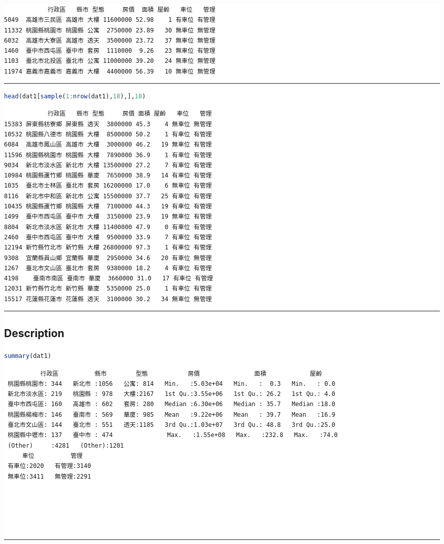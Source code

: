 ```
            行政區   縣市 型態     房價  面積 屋齡   車位   管理
5049  高雄市三民區 高雄市 大樓 11600000 52.98    1 有車位 有管理
11332 桃園縣桃園市 桃園縣 公寓  2750000 23.89   30 無車位 無管理
6032  高雄市大寮區 高雄市 透天  3500000 23.72   37 無車位 無管理
1460  臺中市西屯區 臺中市 套房  1110000  9.26   23 無車位 有管理
1103  臺北市北投區 臺北市 公寓 11000000 39.20   24 無車位 無管理
11974 嘉義市嘉義市 嘉義市 大樓  4400000 56.39   10 無車位 無管理
```

---

```r
head(dat1[sample(1:nrow(dat1),18),],18)
```

```
            行政區   縣市 型態     房價 面積 屋齡   車位   管理
15383 屏東縣枋寮鄉 屏東縣 透天  3800000 45.3    4 無車位 無管理
10532 桃園縣八德市 桃園縣 大樓  8500000 50.2    1 有車位 有管理
6084  高雄市鳳山區 高雄市 大樓  3000000 46.2   19 無車位 有管理
11596 桃園縣桃園市 桃園縣 大樓  7890000 36.9    1 有車位 有管理
9034  新北市淡水區 新北市 大樓 13500000 27.2    7 有車位 有管理
10984 桃園縣蘆竹鄉 桃園縣 華廈  7650000 38.9   14 有車位 有管理
1035  臺北市士林區 臺北市 套房 16200000 17.0    6 無車位 有管理
8116  新北市中和區 新北市 公寓 15500000 37.7   25 有車位 有管理
10435 桃園縣蘆竹鄉 桃園縣 大樓  7100000 44.3   19 有車位 有管理
1499  臺中市西屯區 臺中市 大樓  3150000 23.9   19 無車位 有管理
8804  新北市淡水區 新北市 大樓 11400000 47.9    0 有車位 有管理
2460  臺中市西屯區 臺中市 大樓  9500000 33.9    7 有車位 有管理
12194 新竹縣竹北市 新竹縣 大樓 26800000 97.3    1 有車位 有管理
9308  宜蘭縣員山鄉 宜蘭縣 華廈  2950000 34.6   20 有車位 無管理
1267  臺北市文山區 臺北市 套房  9380000 18.2    4 有車位 有管理
4198    臺南市南區 臺南市 華廈  3660000 31.0   17 有車位 有管理
12031 新竹縣竹北市 新竹縣 華廈  5350000 25.0    1 有車位 有管理
15517 花蓮縣花蓮市 花蓮縣 透天  3100000 30.2   34 無車位 無管理
```

---
## Description 

```r
summary(dat1)
```

```
          行政區          縣市        型態           房價               面積            屋齡     
 桃園縣桃園市: 344   新北市 :1056   公寓: 814   Min.   :5.03e+04   Min.   :  0.3   Min.   : 0.0  
 新北市淡水區: 219   桃園縣 : 978   大樓:2167   1st Qu.:3.55e+06   1st Qu.: 26.2   1st Qu.: 4.0  
 臺中市西屯區: 160   高雄市 : 602   套房: 280   Median :6.30e+06   Median : 35.7   Median :18.0  
 桃園縣楊梅市: 146   臺南市 : 569   華廈: 985   Mean   :9.22e+06   Mean   : 39.7   Mean   :16.9  
 臺北市文山區: 144   臺北市 : 551   透天:1185   3rd Qu.:1.03e+07   3rd Qu.: 48.8   3rd Qu.:25.0  
 桃園縣中壢市: 137   臺中市 : 474               Max.   :1.55e+08   Max.   :232.8   Max.   :74.0  
 (Other)     :4281   (Other):1201                                                                
     車位          管理     
 有車位:2020   有管理:3140  
 無車位:3411   無管理:2291  
                            
                            
                            
                            
                            
```

--- 